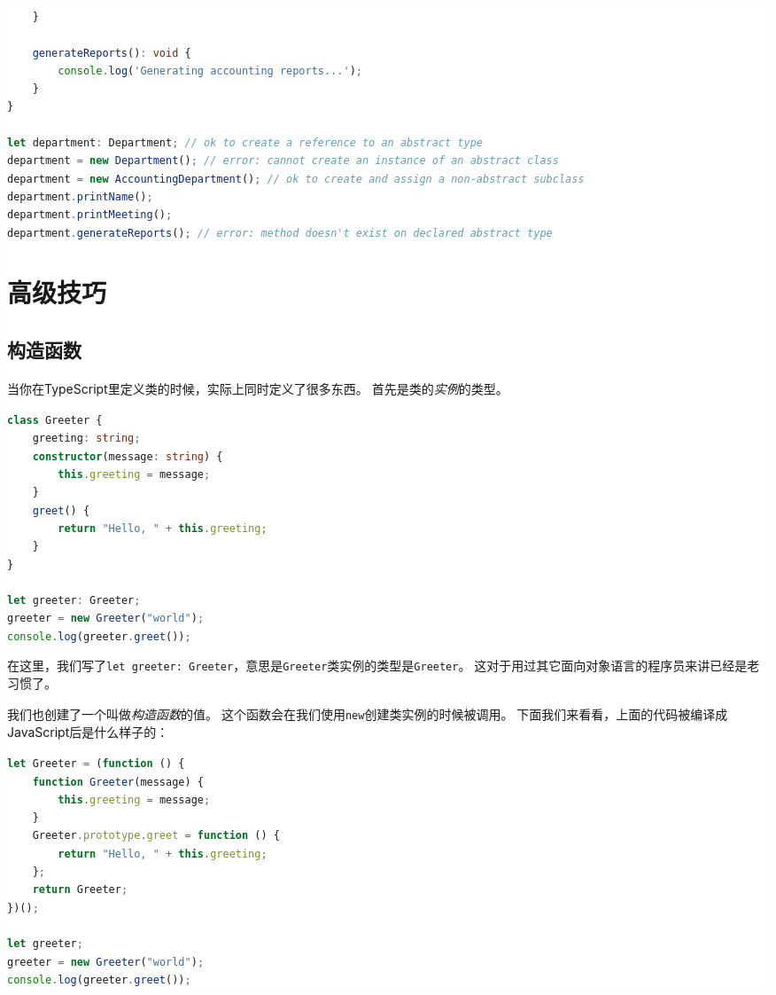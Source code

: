 ```ts
    }

    generateReports(): void {
        console.log('Generating accounting reports...');
    }
}

let department: Department; // ok to create a reference to an abstract type
department = new Department(); // error: cannot create an instance of an abstract class
department = new AccountingDepartment(); // ok to create and assign a non-abstract subclass
department.printName();
department.printMeeting();
department.generateReports(); // error: method doesn't exist on declared abstract type
```

# 高级技巧

## 构造函数

当你在TypeScript里定义类的时候，实际上同时定义了很多东西。
首先是类的*实例*的类型。

```ts
class Greeter {
    greeting: string;
    constructor(message: string) {
        this.greeting = message;
    }
    greet() {
        return "Hello, " + this.greeting;
    }
}

let greeter: Greeter;
greeter = new Greeter("world");
console.log(greeter.greet());
```

在这里，我们写了`let greeter: Greeter`，意思是`Greeter`类实例的类型是`Greeter`。
这对于用过其它面向对象语言的程序员来讲已经是老习惯了。

我们也创建了一个叫做*构造函数*的值。
这个函数会在我们使用`new`创建类实例的时候被调用。
下面我们来看看，上面的代码被编译成JavaScript后是什么样子的：

```ts
let Greeter = (function () {
    function Greeter(message) {
        this.greeting = message;
    }
    Greeter.prototype.greet = function () {
        return "Hello, " + this.greeting;
    };
    return Greeter;
})();

let greeter;
greeter = new Greeter("world");
console.log(greeter.greet());
```
